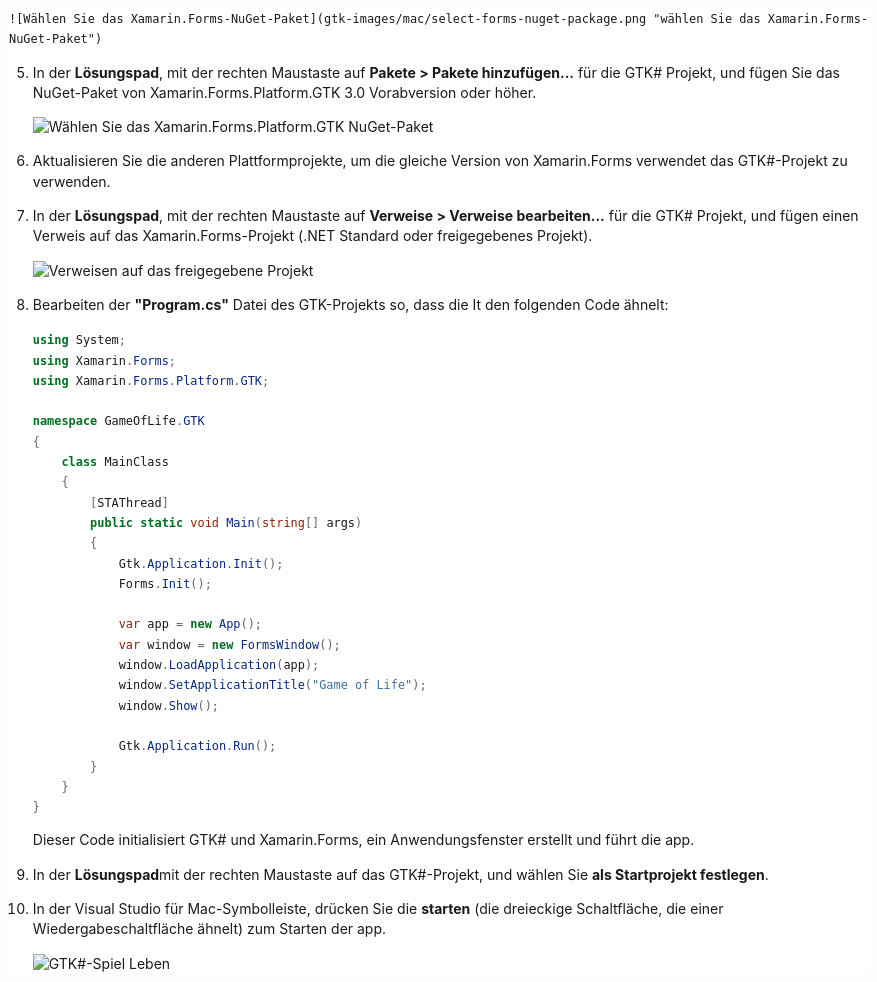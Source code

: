     ![Wählen Sie das Xamarin.Forms-NuGet-Paket](gtk-images/mac/select-forms-nuget-package.png "wählen Sie das Xamarin.Forms-NuGet-Paket")

5. In der **Lösungspad**, mit der rechten Maustaste auf **Pakete > Pakete hinzufügen...**  für die GTK# Projekt, und fügen Sie das NuGet-Paket von Xamarin.Forms.Platform.GTK 3.0 Vorabversion oder höher.

    ![Wählen Sie das Xamarin.Forms.Platform.GTK NuGet-Paket](gtk-images/mac/select-forms-platform-nuget-package.png "Xamarin.Forms.Platform.GTK NuGet-Paket auswählen")

6. Aktualisieren Sie die anderen Plattformprojekte, um die gleiche Version von Xamarin.Forms verwendet das GTK#-Projekt zu verwenden.

7. In der **Lösungspad**, mit der rechten Maustaste auf **Verweise > Verweise bearbeiten...**  für die GTK# Projekt, und fügen einen Verweis auf das Xamarin.Forms-Projekt (.NET Standard oder freigegebenes Projekt).

    ![Verweisen auf das freigegebene Projekt](gtk-images/mac/reference-shared-project.png "verweisen auf das freigegebene Projekt")

8. Bearbeiten der **"Program.cs"** Datei des GTK-Projekts so, dass die It den folgenden Code ähnelt:

    ```csharp
    using System;
    using Xamarin.Forms;
    using Xamarin.Forms.Platform.GTK;

    namespace GameOfLife.GTK
    {
        class MainClass
        {
            [STAThread]
            public static void Main(string[] args)
            {
                Gtk.Application.Init();
                Forms.Init();

                var app = new App();
                var window = new FormsWindow();
                window.LoadApplication(app);
                window.SetApplicationTitle("Game of Life");
                window.Show();

                Gtk.Application.Run();
            }
        }
    }
    ```

    Dieser Code initialisiert GTK# und Xamarin.Forms, ein Anwendungsfenster erstellt und führt die app.

9. In der **Lösungspad**mit der rechten Maustaste auf das GTK#-Projekt, und wählen Sie **als Startprojekt festlegen**.

10. In der Visual Studio für Mac-Symbolleiste, drücken Sie die **starten** (die dreieckige Schaltfläche, die einer Wiedergabeschaltfläche ähnelt) zum Starten der app.

    ![GTK#-Spiel Leben](gtk-images/mac/gtk-gameoflife.png "GTK#-Spiel Leben")
